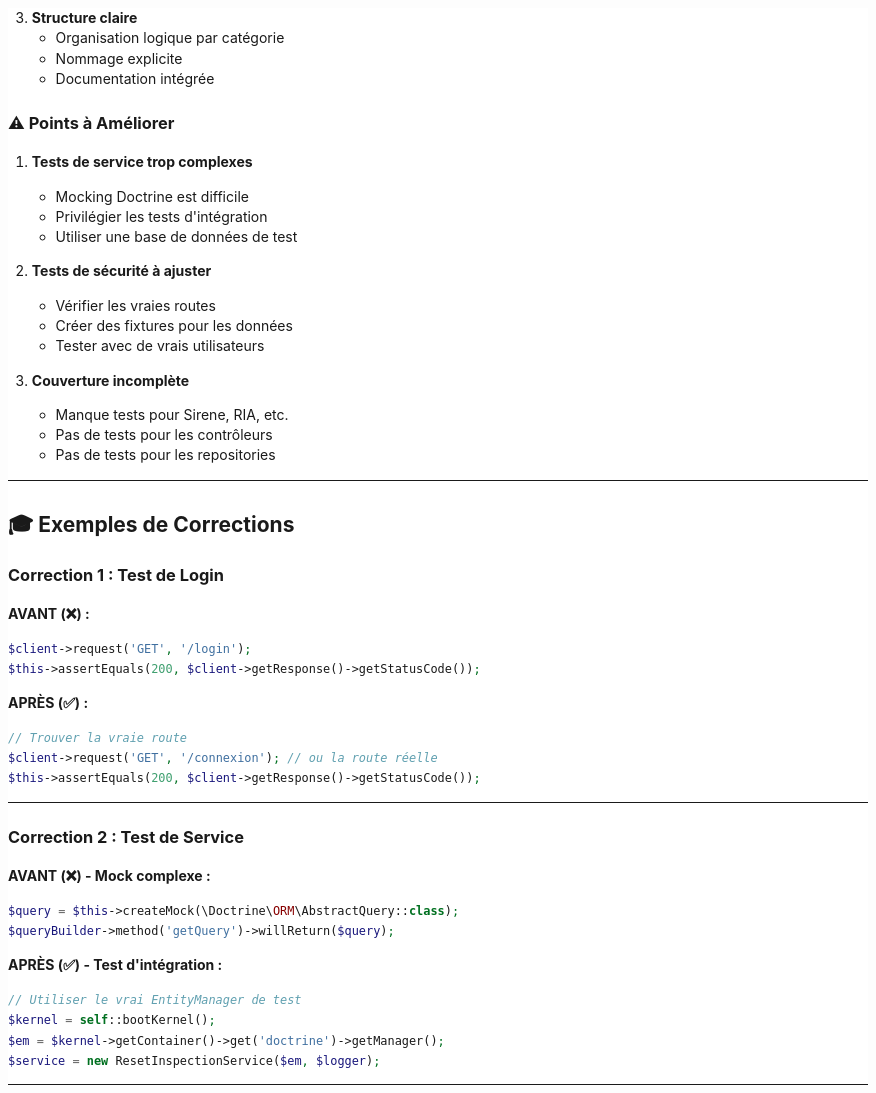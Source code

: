 3. **Structure claire**
   - Organisation logique par catégorie
   - Nommage explicite
   - Documentation intégrée

### ⚠️ Points à Améliorer

1. **Tests de service trop complexes**
   - Mocking Doctrine est difficile
   - Privilégier les tests d'intégration
   - Utiliser une base de données de test

2. **Tests de sécurité à ajuster**
   - Vérifier les vraies routes
   - Créer des fixtures pour les données
   - Tester avec de vrais utilisateurs

3. **Couverture incomplète**
   - Manque tests pour Sirene, RIA, etc.
   - Pas de tests pour les contrôleurs
   - Pas de tests pour les repositories

---

## 🎓 Exemples de Corrections

### Correction 1 : Test de Login

**AVANT (❌) :**
```php
$client->request('GET', '/login');
$this->assertEquals(200, $client->getResponse()->getStatusCode());
```

**APRÈS (✅) :**
```php
// Trouver la vraie route
$client->request('GET', '/connexion'); // ou la route réelle
$this->assertEquals(200, $client->getResponse()->getStatusCode());
```

---

### Correction 2 : Test de Service

**AVANT (❌) - Mock complexe :**
```php
$query = $this->createMock(\Doctrine\ORM\AbstractQuery::class);
$queryBuilder->method('getQuery')->willReturn($query);
```

**APRÈS (✅) - Test d'intégration :**
```php
// Utiliser le vrai EntityManager de test
$kernel = self::bootKernel();
$em = $kernel->getContainer()->get('doctrine')->getManager();
$service = new ResetInspectionService($em, $logger);
```

---